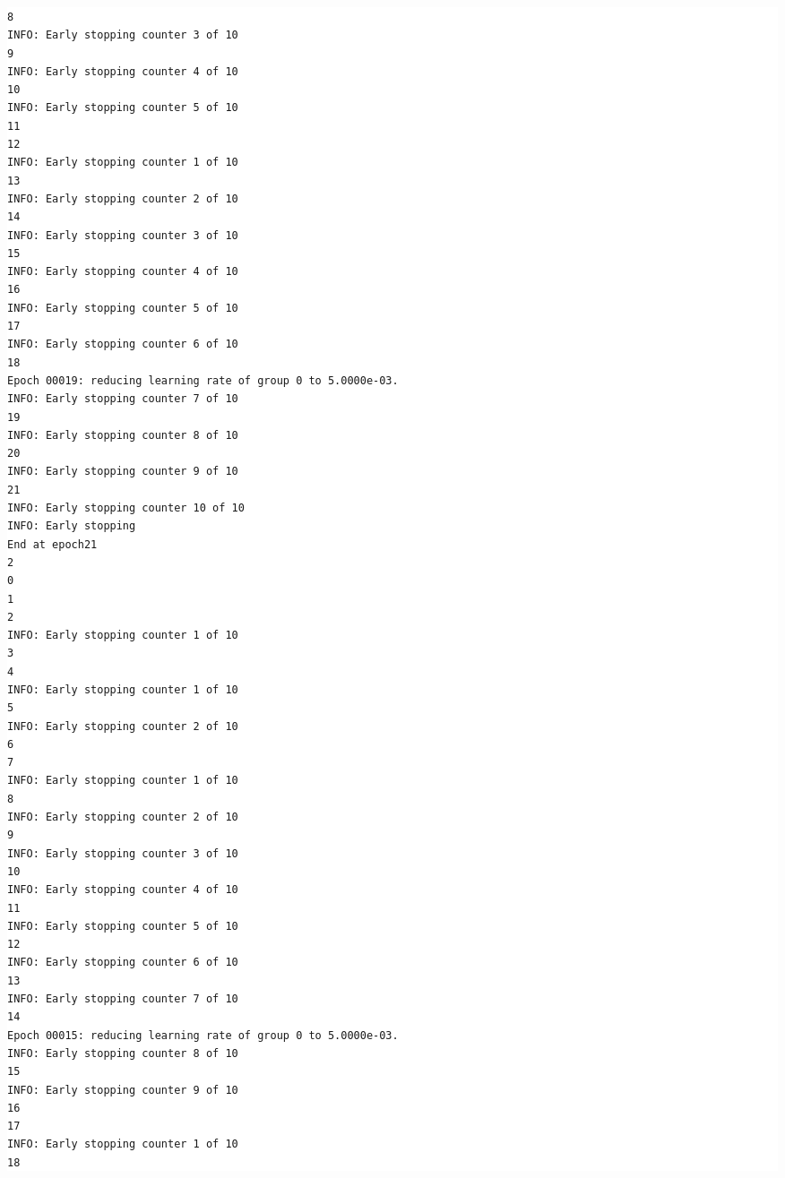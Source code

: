     8
    INFO: Early stopping counter 3 of 10
    9
    INFO: Early stopping counter 4 of 10
    10
    INFO: Early stopping counter 5 of 10
    11
    12
    INFO: Early stopping counter 1 of 10
    13
    INFO: Early stopping counter 2 of 10
    14
    INFO: Early stopping counter 3 of 10
    15
    INFO: Early stopping counter 4 of 10
    16
    INFO: Early stopping counter 5 of 10
    17
    INFO: Early stopping counter 6 of 10
    18
    Epoch 00019: reducing learning rate of group 0 to 5.0000e-03.
    INFO: Early stopping counter 7 of 10
    19
    INFO: Early stopping counter 8 of 10
    20
    INFO: Early stopping counter 9 of 10
    21
    INFO: Early stopping counter 10 of 10
    INFO: Early stopping
    End at epoch21
    2
    0
    1
    2
    INFO: Early stopping counter 1 of 10
    3
    4
    INFO: Early stopping counter 1 of 10
    5
    INFO: Early stopping counter 2 of 10
    6
    7
    INFO: Early stopping counter 1 of 10
    8
    INFO: Early stopping counter 2 of 10
    9
    INFO: Early stopping counter 3 of 10
    10
    INFO: Early stopping counter 4 of 10
    11
    INFO: Early stopping counter 5 of 10
    12
    INFO: Early stopping counter 6 of 10
    13
    INFO: Early stopping counter 7 of 10
    14
    Epoch 00015: reducing learning rate of group 0 to 5.0000e-03.
    INFO: Early stopping counter 8 of 10
    15
    INFO: Early stopping counter 9 of 10
    16
    17
    INFO: Early stopping counter 1 of 10
    18